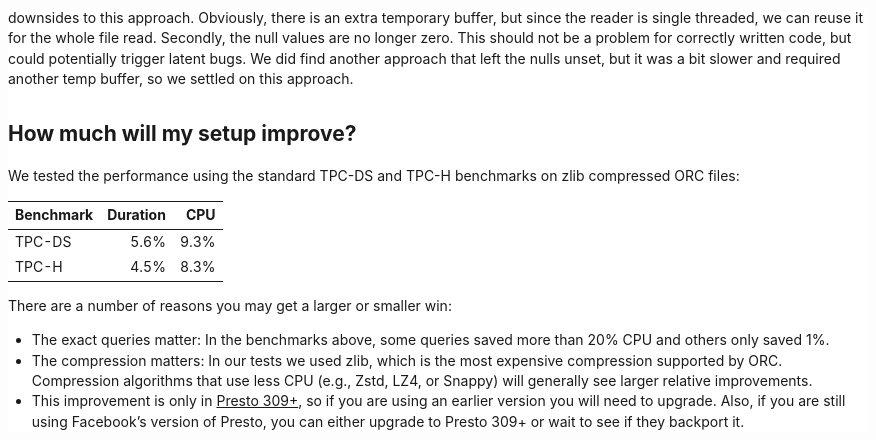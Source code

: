 downsides to this approach. Obviously, there is an extra temporary buffer, but
since the reader is single threaded, we can reuse it for the whole file read.
Secondly, the null values are no longer zero. This should not be a problem for
correctly written code, but could potentially trigger latent bugs. We did find
another approach that left the nulls unset, but it was a bit slower and required
another temp buffer, so we settled on this approach.

## How much will my setup improve?

We tested the performance using the standard TPC-DS and TPC-H benchmarks on zlib
compressed ORC files:

Benchmark | Duration |      CPU |
----------|---------:|---------:|
TPC-DS    |     5.6% |     9.3% |
TPC-H     |     4.5% |     8.3% |

There are a number of reasons you may get a larger or smaller win:

* The exact queries matter: In the benchmarks above, some queries saved more than
  20% CPU and others only saved 1%.
* The compression matters: In our tests we used zlib, which is the most expensive
  compression supported by ORC. Compression algorithms that use less CPU (e.g.,
  Zstd, LZ4, or Snappy) will generally see larger relative improvements.
* This improvement is only in [Presto 309+](https://prestosql.io/download.html),
  so if you are using an earlier version you will need to upgrade. Also, if you are
  still using Facebook’s version of Presto, you can either upgrade to Presto 309+ or
  wait to see if they backport it.

